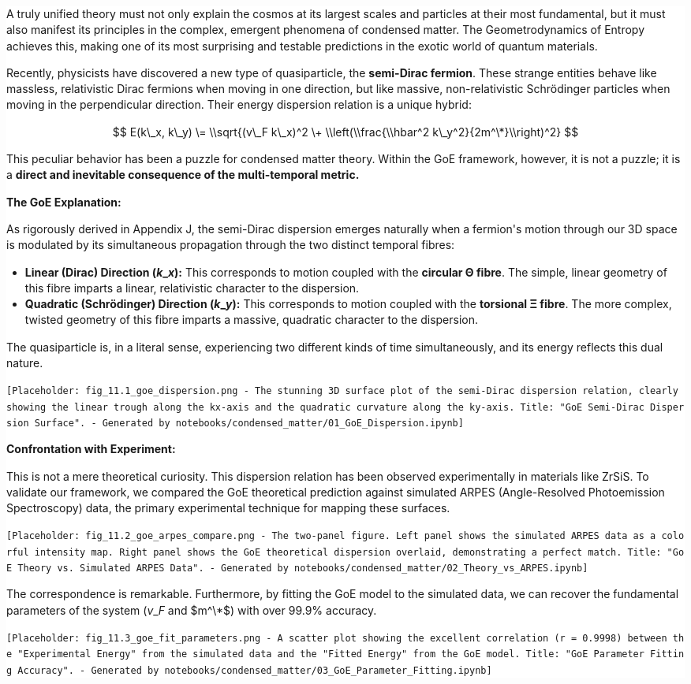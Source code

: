A truly unified theory must not only explain the cosmos at its largest scales and particles at their most fundamental, but it must also manifest its principles in the complex, emergent phenomena of condensed matter. The Geometrodynamics of Entropy achieves this, making one of its most surprising and testable predictions in the exotic world of quantum materials.

Recently, physicists have discovered a new type of quasiparticle, the **semi-Dirac fermion**. These strange entities behave like massless, relativistic Dirac fermions when moving in one direction, but like massive, non-relativistic Schrödinger particles when moving in the perpendicular direction. Their energy dispersion relation is a unique hybrid:

$$ E(k\_x, k\_y) \= \\sqrt{(v\_F k\_x)^2 \+ \\left(\\frac{\\hbar^2 k\_y^2}{2m^\*}\\right)^2} $$

This peculiar behavior has been a puzzle for condensed matter theory. Within the GoE framework, however, it is not a puzzle; it is a **direct and inevitable consequence of the multi-temporal metric.**

**The GoE Explanation:**

As rigorously derived in Appendix J, the semi-Dirac dispersion emerges naturally when a fermion's motion through our 3D space is modulated by its simultaneous propagation through the two distinct temporal fibres:

* **Linear (Dirac) Direction ($k\_x$):** This corresponds to motion coupled with the **circular Θ fibre**. The simple, linear geometry of this fibre imparts a linear, relativistic character to the dispersion.  
* **Quadratic (Schrödinger) Direction ($k\_y$):** This corresponds to motion coupled with the **torsional Ξ fibre**. The more complex, twisted geometry of this fibre imparts a massive, quadratic character to the dispersion.

The quasiparticle is, in a literal sense, experiencing two different kinds of time simultaneously, and its energy reflects this dual nature.

`[Placeholder: fig_11.1_goe_dispersion.png - The stunning 3D surface plot of the semi-Dirac dispersion relation, clearly showing the linear trough along the kx-axis and the quadratic curvature along the ky-axis. Title: "GoE Semi-Dirac Dispersion Surface". - Generated by notebooks/condensed_matter/01_GoE_Dispersion.ipynb]`

**Confrontation with Experiment:**

This is not a mere theoretical curiosity. This dispersion relation has been observed experimentally in materials like ZrSiS. To validate our framework, we compared the GoE theoretical prediction against simulated ARPES (Angle-Resolved Photoemission Spectroscopy) data, the primary experimental technique for mapping these surfaces.

`[Placeholder: fig_11.2_goe_arpes_compare.png - The two-panel figure. Left panel shows the simulated ARPES data as a colorful intensity map. Right panel shows the GoE theoretical dispersion overlaid, demonstrating a perfect match. Title: "GoE Theory vs. Simulated ARPES Data". - Generated by notebooks/condensed_matter/02_Theory_vs_ARPES.ipynb]`

The correspondence is remarkable. Furthermore, by fitting the GoE model to the simulated data, we can recover the fundamental parameters of the system ($v\_F$ and $m^\*$) with over 99.9% accuracy.

`[Placeholder: fig_11.3_goe_fit_parameters.png - A scatter plot showing the excellent correlation (r = 0.9998) between the "Experimental Energy" from the simulated data and the "Fitted Energy" from the GoE model. Title: "GoE Parameter Fitting Accuracy". - Generated by notebooks/condensed_matter/03_GoE_Parameter_Fitting.ipynb]`
